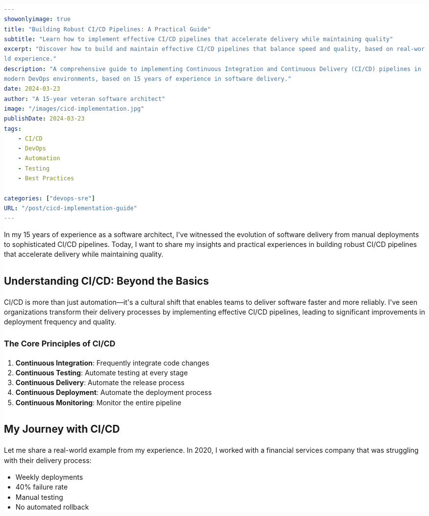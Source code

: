 ```yaml
---
showonlyimage: true
title: "Building Robust CI/CD Pipelines: A Practical Guide"
subtitle: "Learn how to implement effective CI/CD pipelines that accelerate delivery while maintaining quality"
excerpt: "Discover how to build and maintain effective CI/CD pipelines that balance speed and quality, based on real-world experience."
description: "A comprehensive guide to implementing Continuous Integration and Continuous Delivery (CI/CD) pipelines in modern DevOps environments, based on 15 years of experience in software delivery."
date: 2024-03-23
author: "A 15-year veteran software architect"
image: "/images/cicd-implementation.jpg"
publishDate: 2024-03-23
tags:
    - CI/CD
    - DevOps
    - Automation
    - Testing
    - Best Practices

categories: ["devops-sre"]
URL: "/post/cicd-implementation-guide"
---
```


In my 15 years of experience as a software architect, I've witnessed the evolution of software delivery from manual deployments to sophisticated CI/CD pipelines. Today, I want to share my insights and practical experiences in building robust CI/CD pipelines that accelerate delivery while maintaining quality.

## Understanding CI/CD: Beyond the Basics

CI/CD is more than just automation—it's a cultural shift that enables teams to deliver software faster and more reliably. I've seen organizations transform their delivery processes by implementing effective CI/CD pipelines, leading to significant improvements in deployment frequency and quality.

### The Core Principles of CI/CD

1. **Continuous Integration**: Frequently integrate code changes
2. **Continuous Testing**: Automate testing at every stage
3. **Continuous Delivery**: Automate the release process
4. **Continuous Deployment**: Automate the deployment process
5. **Continuous Monitoring**: Monitor the entire pipeline

## My Journey with CI/CD

Let me share a real-world example from my experience. In 2020, I worked with a financial services company that was struggling with their delivery process:

- Weekly deployments
- 40% failure rate
- Manual testing
- No automated rollback
